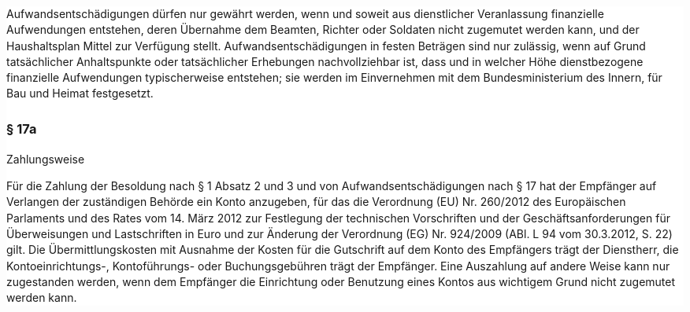 <div>

<div class="jnhtml">

<div>

<div class="jurAbsatz">

Aufwandsentschädigungen dürfen nur gewährt werden, wenn und soweit aus
dienstlicher Veranlassung finanzielle Aufwendungen entstehen, deren
Übernahme dem Beamten, Richter oder Soldaten nicht zugemutet werden
kann, und der Haushaltsplan Mittel zur Verfügung stellt.
Aufwandsentschädigungen in festen Beträgen sind nur zulässig, wenn auf
Grund tatsächlicher Anhaltspunkte oder tatsächlicher Erhebungen
nachvollziehbar ist, dass und in welcher Höhe dienstbezogene finanzielle
Aufwendungen typischerweise entstehen; sie werden im Einvernehmen mit
dem Bundesministerium des Innern, für Bau und Heimat festgesetzt.

</div>

</div>

</div>

</div>

<span id="BJNR011740975BJNE012610311.html"></span>

### § 17a  
Zahlungsweise

<div>

<div class="jnhtml">

<div>

<div class="jurAbsatz">

Für die Zahlung der Besoldung nach § 1 Absatz 2 und 3 und von
Aufwandsentschädigungen nach § 17 hat der Empfänger auf Verlangen der
zuständigen Behörde ein Konto anzugeben, für das die Verordnung (EU) Nr.
260/2012 des Europäischen Parlaments und des Rates vom 14. März 2012 zur
Festlegung der technischen Vorschriften und der Geschäftsanforderungen
für Überweisungen und Lastschriften in Euro und zur Änderung der
Verordnung (EG) Nr. 924/2009 (ABl. L 94 vom 30.3.2012, S. 22) gilt. Die
Übermittlungskosten mit Ausnahme der Kosten für die Gutschrift auf dem
Konto des Empfängers trägt der Dienstherr, die Kontoeinrichtungs-,
Kontoführungs- oder Buchungsgebühren trägt der Empfänger. Eine
Auszahlung auf andere Weise kann nur zugestanden werden, wenn dem
Empfänger die Einrichtung oder Benutzung eines Kontos aus wichtigem
Grund nicht zugemutet werden kann.

</div>

</div>

</div>
